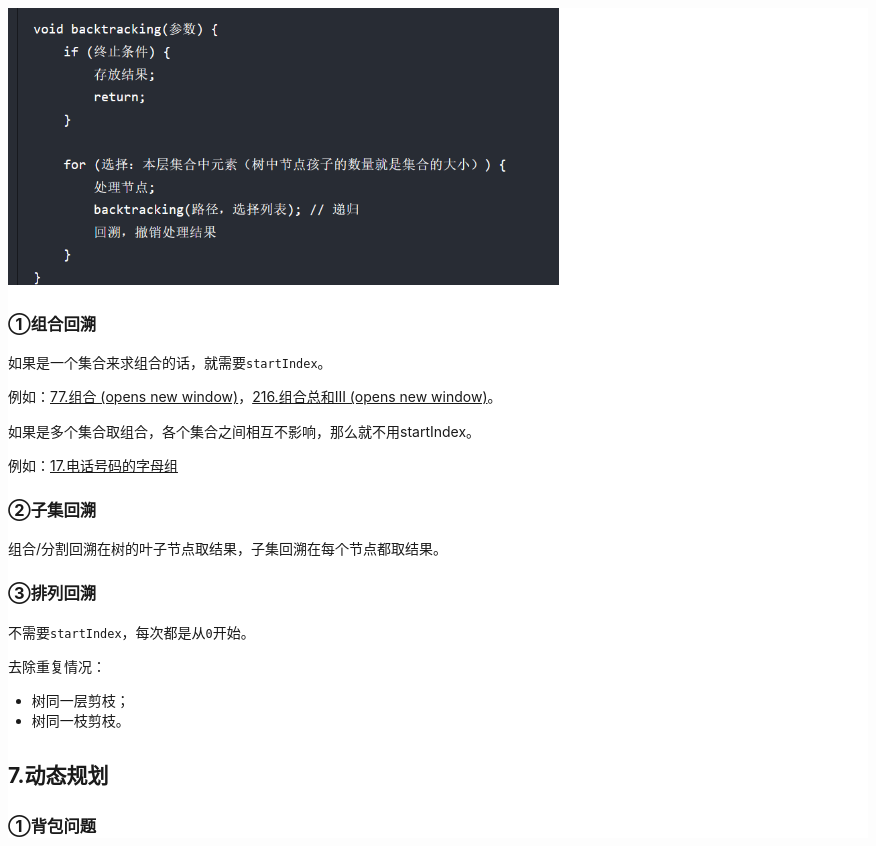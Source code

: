 <img src="README.assets/image-20230925195440770.png" alt="image-20230925195440770" style="zoom:67%;" />

### ①组合回溯

如果是一个集合来求组合的话，就需要`startIndex`。

例如：[77.组合 (opens new window)](https://programmercarl.com/0077.组合.html)，[216.组合总和III (opens new window)](https://programmercarl.com/0216.组合总和III.html)。

如果是多个集合取组合，各个集合之间相互不影响，那么就不用startIndex。

例如：[17.电话号码的字母组](https://programmercarl.com/0017.电话号码的字母组合.html)

### ②子集回溯

组合/分割回溯在树的叶子节点取结果，子集回溯在每个节点都取结果。

### ③排列回溯

不需要`startIndex`，每次都是从`0`开始。



去除重复情况：

- 树同一层剪枝；
- 树同一枝剪枝。

## 7.动态规划

### ①背包问题

